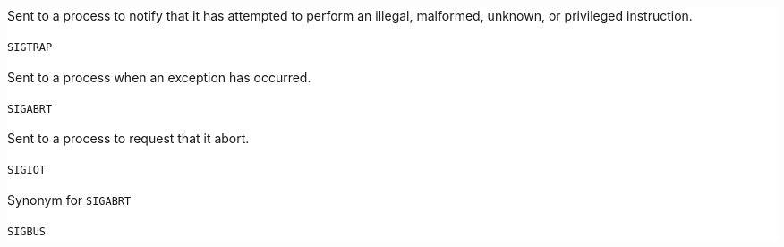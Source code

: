 <td>

Sent to a process to notify that it has attempted to perform an illegal, malformed, unknown, or privileged instruction.

</td>

</tr>

<tr>

<td>

<code>SIGTRAP</code>

</td>

<td>

Sent to a process when an exception has occurred.

</td>

</tr>

<tr>

<td>

<code>SIGABRT</code>

</td>

<td>

Sent to a process to request that it abort.

</td>

</tr>

<tr>

<td>

<code>SIGIOT</code>

</td>

<td>

Synonym for <code>SIGABRT</code>

</td>

</tr>

<tr>

<td>

<code>SIGBUS</code>

</td>

